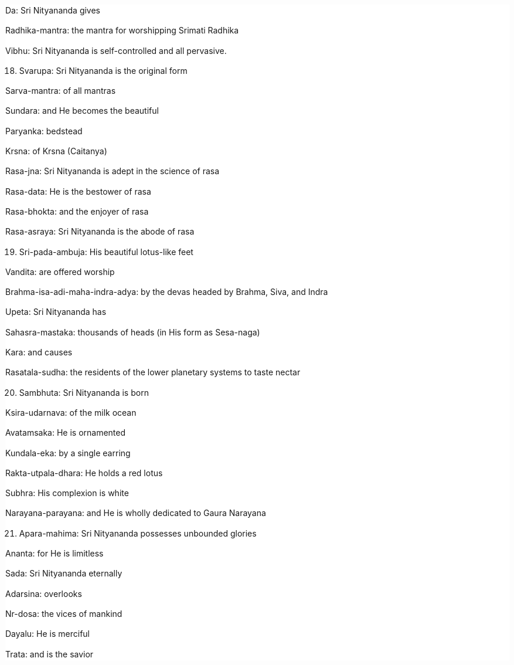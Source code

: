 Da: Sri Nityananda gives

Radhika-mantra: the mantra for worshipping Srimati Radhika

Vibhu: Sri Nityananda is self-controlled and all pervasive.

18) Svarupa: Sri Nityananda is the original form

Sarva-mantra: of all mantras

Sundara: and He becomes the beautiful

Paryanka: bedstead

Krsna: of Krsna (Caitanya)

Rasa-jna: Sri Nityananda is adept in the science of rasa

Rasa-data: He is the bestower of rasa

Rasa-bhokta: and the enjoyer of rasa

Rasa-asraya: Sri Nityananda is the abode of rasa

19) Sri-pada-ambuja: His beautiful lotus-like feet

Vandita: are offered worship

Brahma-isa-adi-maha-indra-adya: by the devas headed by Brahma, Siva, and Indra

Upeta: Sri Nityananda has

Sahasra-mastaka: thousands of heads (in His form as Sesa-naga)

Kara: and causes

Rasatala-sudha: the residents of the lower planetary systems to taste nectar

20) Sambhuta: Sri Nityananda is born

Ksira-udarnava: of the milk ocean

Avatamsaka: He is ornamented

Kundala-eka: by a single earring

Rakta-utpala-dhara: He holds a red lotus

Subhra: His complexion is white

Narayana-parayana: and He is wholly dedicated to Gaura Narayana

21) Apara-mahima: Sri Nityananda possesses unbounded glories

Ananta: for He is limitless

Sada: Sri Nityananda eternally

Adarsina: overlooks

Nr-dosa: the vices of mankind

Dayalu: He is merciful

Trata: and is the savior
